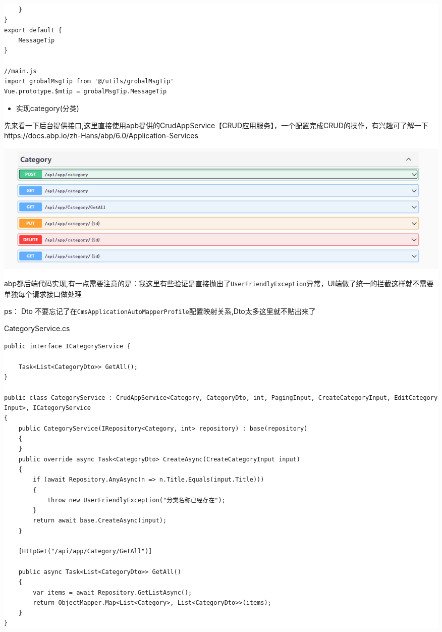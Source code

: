 ```
    }
}
export default {
    MessageTip
}

//main.js
import grobalMsgTip from '@/utils/grobalMsgTip'
Vue.prototype.$mtip = grobalMsgTip.MessageTip
```

- 实现category(分类)

先来看一下后台提供接口,这里直接使用apb提供的CrudAppService【CRUD应用服务】，一个配置完成CRUD的操作，有兴趣可了解一下https://docs.abp.io/zh-Hans/abp/6.0/Application-Services

![category接口](../abp_tutorial/images/6.2.png)

abp都后端代码实现,有一点需要注意的是：我这里有些验证是直接抛出了`UserFriendlyException`异常，UI端做了统一的拦截这样就不需要单独每个请求接口做处理

ps： Dto 不要忘记了在`CmsApplicationAutoMapperProfile`配置映射关系,Dto太多这里就不贴出来了

CategoryService.cs
```
public interface ICategoryService {

    Task<List<CategoryDto>> GetAll();
}

public class CategoryService : CrudAppService<Category, CategoryDto, int, PagingInput, CreateCategoryInput, EditCategoryInput>, ICategoryService
{
    public CategoryService(IRepository<Category, int> repository) : base(repository)
    {
    }
    public override async Task<CategoryDto> CreateAsync(CreateCategoryInput input)
    {
        if (await Repository.AnyAsync(n => n.Title.Equals(input.Title)))
        {
            throw new UserFriendlyException("分类名称已经存在");
        }
        return await base.CreateAsync(input);
    }

    [HttpGet("/api/app/Category/GetAll")]
    
    public async Task<List<CategoryDto>> GetAll()
    {
        var items = await Repository.GetListAsync();
        return ObjectMapper.Map<List<Category>, List<CategoryDto>>(items);
    }
}

```
